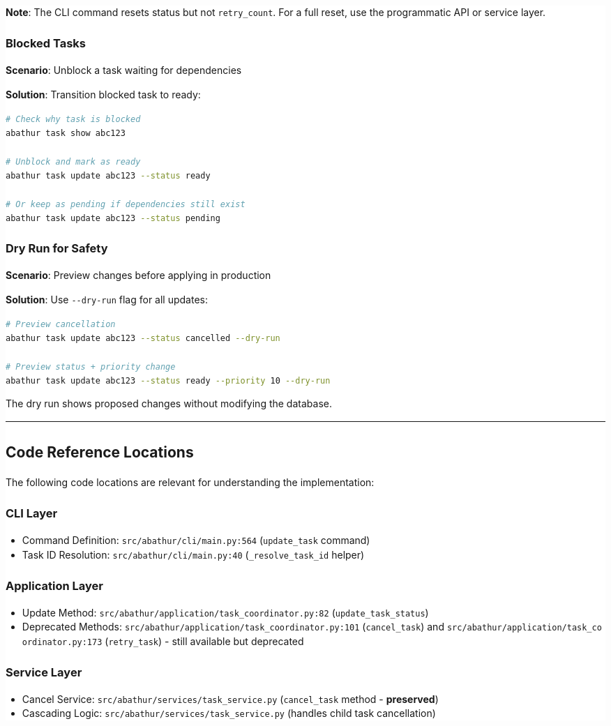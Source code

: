 **Note**: The CLI command resets status but not `retry_count`. For a full reset, use the programmatic API or service layer.

### Blocked Tasks

**Scenario**: Unblock a task waiting for dependencies

**Solution**: Transition blocked task to ready:

```bash
# Check why task is blocked
abathur task show abc123

# Unblock and mark as ready
abathur task update abc123 --status ready

# Or keep as pending if dependencies still exist
abathur task update abc123 --status pending
```

### Dry Run for Safety

**Scenario**: Preview changes before applying in production

**Solution**: Use `--dry-run` flag for all updates:

```bash
# Preview cancellation
abathur task update abc123 --status cancelled --dry-run

# Preview status + priority change
abathur task update abc123 --status ready --priority 10 --dry-run
```

The dry run shows proposed changes without modifying the database.

---

## Code Reference Locations

The following code locations are relevant for understanding the implementation:

### CLI Layer
- Command Definition: `src/abathur/cli/main.py:564` (`update_task` command)
- Task ID Resolution: `src/abathur/cli/main.py:40` (`_resolve_task_id` helper)

### Application Layer
- Update Method: `src/abathur/application/task_coordinator.py:82` (`update_task_status`)
- Deprecated Methods: `src/abathur/application/task_coordinator.py:101` (`cancel_task`) and `src/abathur/application/task_coordinator.py:173` (`retry_task`) - still available but deprecated

### Service Layer
- Cancel Service: `src/abathur/services/task_service.py` (`cancel_task` method - **preserved**)
- Cascading Logic: `src/abathur/services/task_service.py` (handles child task cancellation)
